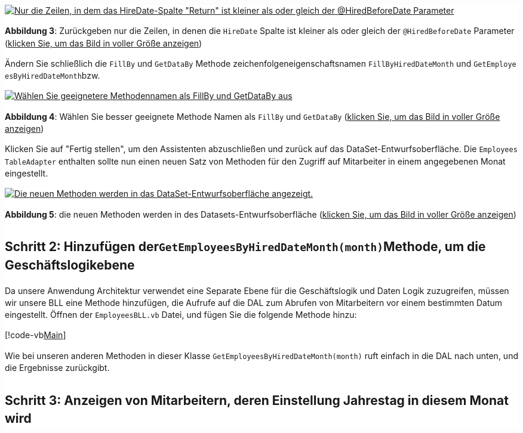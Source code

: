 
[![Nur die Zeilen, in dem das HireDate-Spalte "Return" ist kleiner als oder gleich der @HiredBeforeDate Parameter](programmatically-setting-the-objectdatasource-s-parameter-values-vb/_static/image8.png)](programmatically-setting-the-objectdatasource-s-parameter-values-vb/_static/image7.png)

**Abbildung 3**: Zurückgeben nur die Zeilen, in denen die `HireDate` Spalte ist kleiner als oder gleich der `@HiredBeforeDate` Parameter ([klicken Sie, um das Bild in voller Größe anzeigen](programmatically-setting-the-objectdatasource-s-parameter-values-vb/_static/image9.png))


Ändern Sie schließlich die `FillBy` und `GetDataBy` Methode zeichenfolgeneigenschaftsnamen `FillByHiredDateMonth` und `GetEmployeesByHiredDateMonth`bzw.


[![Wählen Sie geeignetere Methodennamen als FillBy und GetDataBy aus](programmatically-setting-the-objectdatasource-s-parameter-values-vb/_static/image11.png)](programmatically-setting-the-objectdatasource-s-parameter-values-vb/_static/image10.png)

**Abbildung 4**: Wählen Sie besser geeignete Methode Namen als `FillBy` und `GetDataBy` ([klicken Sie, um das Bild in voller Größe anzeigen](programmatically-setting-the-objectdatasource-s-parameter-values-vb/_static/image12.png))


Klicken Sie auf "Fertig stellen", um den Assistenten abzuschließen und zurück auf das DataSet-Entwurfsoberfläche. Die `EmployeesTableAdapter` enthalten sollte nun einen neuen Satz von Methoden für den Zugriff auf Mitarbeiter in einem angegebenen Monat eingestellt.


[![Die neuen Methoden werden in das DataSet-Entwurfsoberfläche angezeigt.](programmatically-setting-the-objectdatasource-s-parameter-values-vb/_static/image14.png)](programmatically-setting-the-objectdatasource-s-parameter-values-vb/_static/image13.png)

**Abbildung 5**: die neuen Methoden werden in des Datasets-Entwurfsoberfläche ([klicken Sie, um das Bild in voller Größe anzeigen](programmatically-setting-the-objectdatasource-s-parameter-values-vb/_static/image15.png))


## <a name="step-2-adding-thegetemployeesbyhireddatemonthmonthmethod-to-the-business-logic-layer"></a>Schritt 2: Hinzufügen der`GetEmployeesByHiredDateMonth(month)`Methode, um die Geschäftslogikebene

Da unsere Anwendung Architektur verwendet eine Separate Ebene für die Geschäftslogik und Daten Logik zuzugreifen, müssen wir unsere BLL eine Methode hinzufügen, die Aufrufe auf die DAL zum Abrufen von Mitarbeitern vor einem bestimmten Datum eingestellt. Öffnen der `EmployeesBLL.vb` Datei, und fügen Sie die folgende Methode hinzu:


[!code-vb[Main](programmatically-setting-the-objectdatasource-s-parameter-values-vb/samples/sample1.vb)]

Wie bei unseren anderen Methoden in dieser Klasse `GetEmployeesByHiredDateMonth(month)` ruft einfach in die DAL nach unten, und die Ergebnisse zurückgibt.

## <a name="step-3-displaying-employees-whose-hiring-anniversary-is-this-month"></a>Schritt 3: Anzeigen von Mitarbeitern, deren Einstellung Jahrestag in diesem Monat wird
